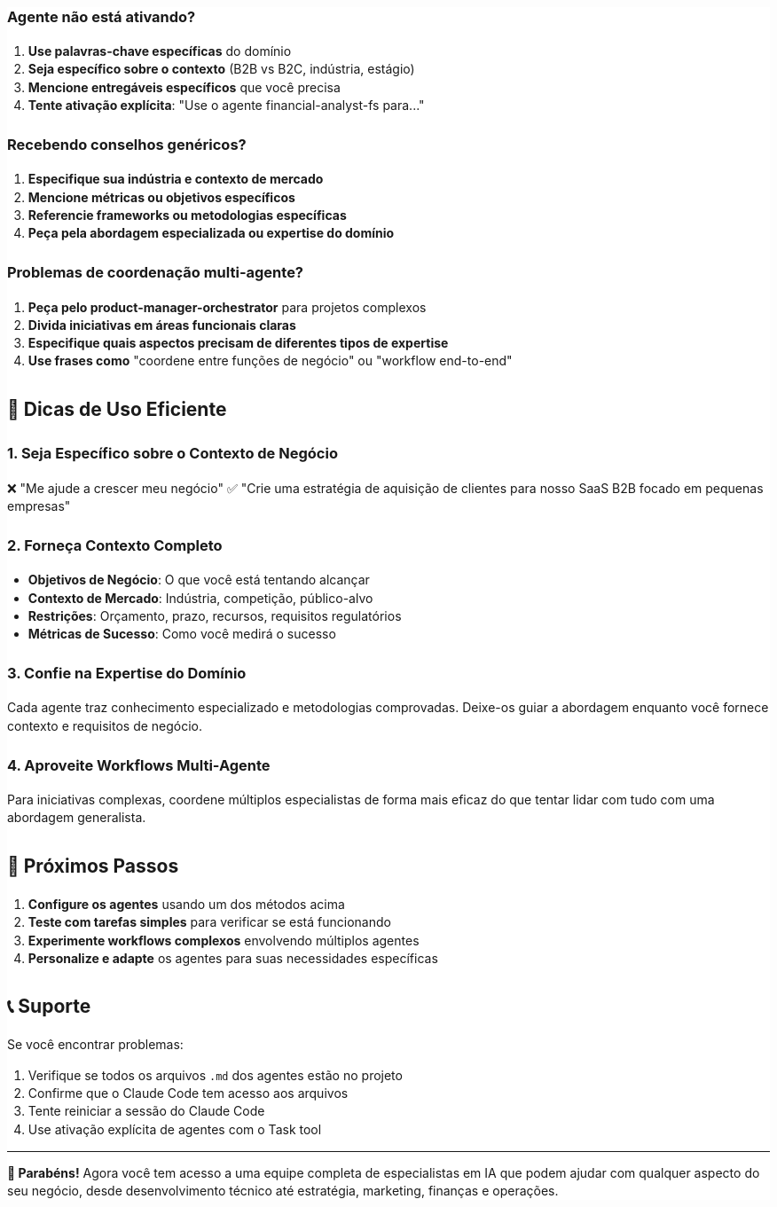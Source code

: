 ### Agente não está ativando?
1. **Use palavras-chave específicas** do domínio
2. **Seja específico sobre o contexto** (B2B vs B2C, indústria, estágio)
3. **Mencione entregáveis específicos** que você precisa
4. **Tente ativação explícita**: "Use o agente financial-analyst-fs para..."

### Recebendo conselhos genéricos?
1. **Especifique sua indústria e contexto de mercado**
2. **Mencione métricas ou objetivos específicos**
3. **Referencie frameworks ou metodologias específicas**
4. **Peça pela abordagem especializada ou expertise do domínio**

### Problemas de coordenação multi-agente?
1. **Peça pelo product-manager-orchestrator** para projetos complexos
2. **Divida iniciativas em áreas funcionais claras**
3. **Especifique quais aspectos precisam de diferentes tipos de expertise**
4. **Use frases como** "coordene entre funções de negócio" ou "workflow end-to-end"

## 🎯 Dicas de Uso Eficiente

### 1. Seja Específico sobre o Contexto de Negócio
❌ "Me ajude a crescer meu negócio"
✅ "Crie uma estratégia de aquisição de clientes para nosso SaaS B2B focado em pequenas empresas"

### 2. Forneça Contexto Completo
- **Objetivos de Negócio**: O que você está tentando alcançar
- **Contexto de Mercado**: Indústria, competição, público-alvo
- **Restrições**: Orçamento, prazo, recursos, requisitos regulatórios
- **Métricas de Sucesso**: Como você medirá o sucesso

### 3. Confie na Expertise do Domínio
Cada agente traz conhecimento especializado e metodologias comprovadas. Deixe-os guiar a abordagem enquanto você fornece contexto e requisitos de negócio.

### 4. Aproveite Workflows Multi-Agente
Para iniciativas complexas, coordene múltiplos especialistas de forma mais eficaz do que tentar lidar com tudo com uma abordagem generalista.

## 🚀 Próximos Passos

1. **Configure os agentes** usando um dos métodos acima
2. **Teste com tarefas simples** para verificar se está funcionando
3. **Experimente workflows complexos** envolvendo múltiplos agentes
4. **Personalize e adapte** os agentes para suas necessidades específicas

## 📞 Suporte

Se você encontrar problemas:
1. Verifique se todos os arquivos `.md` dos agentes estão no projeto
2. Confirme que o Claude Code tem acesso aos arquivos
3. Tente reiniciar a sessão do Claude Code
4. Use ativação explícita de agentes com o Task tool

---

**🎉 Parabéns!** Agora você tem acesso a uma equipe completa de especialistas em IA que podem ajudar com qualquer aspecto do seu negócio, desde desenvolvimento técnico até estratégia, marketing, finanças e operações. 
